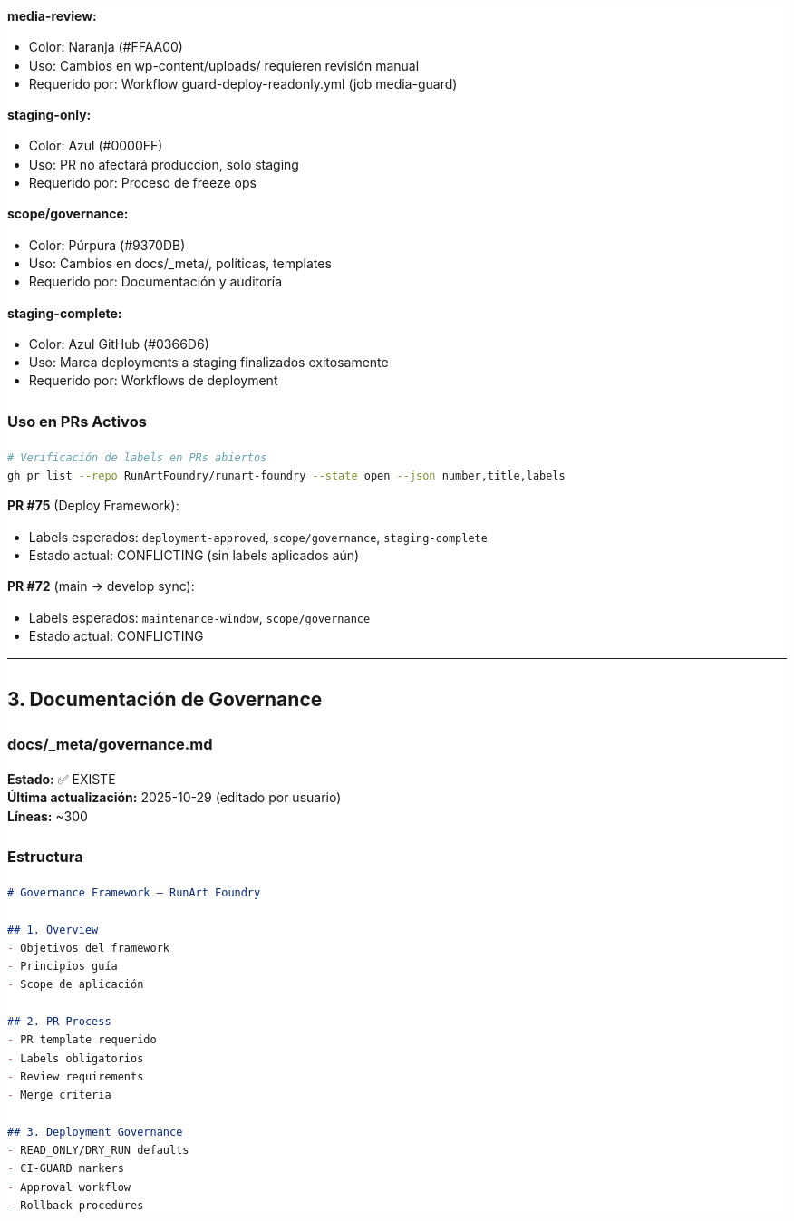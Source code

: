 **media-review:**
- Color: Naranja (#FFAA00)
- Uso: Cambios en wp-content/uploads/ requieren revisión manual
- Requerido por: Workflow guard-deploy-readonly.yml (job media-guard)

**staging-only:**
- Color: Azul (#0000FF)
- Uso: PR no afectará producción, solo staging
- Requerido por: Proceso de freeze ops

**scope/governance:**
- Color: Púrpura (#9370DB)
- Uso: Cambios en docs/_meta/, políticas, templates
- Requerido por: Documentación y auditoría

**staging-complete:**
- Color: Azul GitHub (#0366D6)
- Uso: Marca deployments a staging finalizados exitosamente
- Requerido por: Workflows de deployment

### Uso en PRs Activos

```bash
# Verificación de labels en PRs abiertos
gh pr list --repo RunArtFoundry/runart-foundry --state open --json number,title,labels
```

**PR #75** (Deploy Framework):
- Labels esperados: `deployment-approved`, `scope/governance`, `staging-complete`
- Estado actual: CONFLICTING (sin labels aplicados aún)

**PR #72** (main → develop sync):
- Labels esperados: `maintenance-window`, `scope/governance`
- Estado actual: CONFLICTING

---

## 3. Documentación de Governance

### docs/_meta/governance.md

**Estado:** ✅ EXISTE  
**Última actualización:** 2025-10-29 (editado por usuario)  
**Líneas:** ~300

### Estructura

```markdown
# Governance Framework — RunArt Foundry

## 1. Overview
- Objetivos del framework
- Principios guía
- Scope de aplicación

## 2. PR Process
- PR template requerido
- Labels obligatorios
- Review requirements
- Merge criteria

## 3. Deployment Governance
- READ_ONLY/DRY_RUN defaults
- CI-GUARD markers
- Approval workflow
- Rollback procedures

```